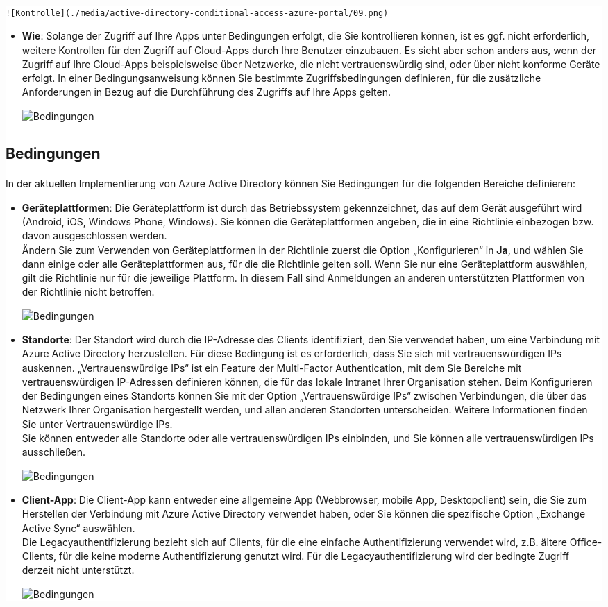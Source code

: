     ![Kontrolle](./media/active-directory-conditional-access-azure-portal/09.png)


- **Wie**: Solange der Zugriff auf Ihre Apps unter Bedingungen erfolgt, die Sie kontrollieren können, ist es ggf. nicht erforderlich, weitere Kontrollen für den Zugriff auf Cloud-Apps durch Ihre Benutzer einzubauen. Es sieht aber schon anders aus, wenn der Zugriff auf Ihre Cloud-Apps beispielsweise über Netzwerke, die nicht vertrauenswürdig sind, oder über nicht konforme Geräte erfolgt. In einer Bedingungsanweisung können Sie bestimmte Zugriffsbedingungen definieren, für die zusätzliche Anforderungen in Bezug auf die Durchführung des Zugriffs auf Ihre Apps gelten.

    ![Bedingungen](./media/active-directory-conditional-access-azure-portal/01.png)


## <a name="conditions"></a>Bedingungen

In der aktuellen Implementierung von Azure Active Directory können Sie Bedingungen für die folgenden Bereiche definieren:


- **Geräteplattformen**: Die Geräteplattform ist durch das Betriebssystem gekennzeichnet, das auf dem Gerät ausgeführt wird (Android, iOS, Windows Phone, Windows). Sie können die Geräteplattformen angeben, die in eine Richtlinie einbezogen bzw. davon ausgeschlossen werden.  
Ändern Sie zum Verwenden von Geräteplattformen in der Richtlinie zuerst die Option „Konfigurieren“ in **Ja**, und wählen Sie dann einige oder alle Geräteplattformen aus, für die die Richtlinie gelten soll. Wenn Sie nur eine Geräteplattform auswählen, gilt die Richtlinie nur für die jeweilige Plattform. In diesem Fall sind Anmeldungen an anderen unterstützten Plattformen von der Richtlinie nicht betroffen. 

    ![Bedingungen](./media/active-directory-conditional-access-azure-portal/02.png)

- **Standorte**: Der Standort wird durch die IP-Adresse des Clients identifiziert, den Sie verwendet haben, um eine Verbindung mit Azure Active Directory herzustellen. Für diese Bedingung ist es erforderlich, dass Sie sich mit vertrauenswürdigen IPs auskennen. „Vertrauenswürdige IPs“ ist ein Feature der Multi-Factor Authentication, mit dem Sie Bereiche mit vertrauenswürdigen IP-Adressen definieren können, die für das lokale Intranet Ihrer Organisation stehen. Beim Konfigurieren der Bedingungen eines Standorts können Sie mit der Option „Vertrauenswürdige IPs“ zwischen Verbindungen, die über das Netzwerk Ihrer Organisation hergestellt werden, und allen anderen Standorten unterscheiden. Weitere Informationen finden Sie unter [Vertrauenswürdige IPs](../multi-factor-authentication/multi-factor-authentication-whats-next.md#trusted-ips).  
Sie können entweder alle Standorte oder alle vertrauenswürdigen IPs einbinden, und Sie können alle vertrauenswürdigen IPs ausschließen.

    ![Bedingungen](./media/active-directory-conditional-access-azure-portal/03.png)


- **Client-App**: Die Client-App kann entweder eine allgemeine App (Webbrowser, mobile App, Desktopclient) sein, die Sie zum Herstellen der Verbindung mit Azure Active Directory verwendet haben, oder Sie können die spezifische Option „Exchange Active Sync“ auswählen.  
Die Legacyauthentifizierung bezieht sich auf Clients, für die eine einfache Authentifizierung verwendet wird, z.B. ältere Office-Clients, für die keine moderne Authentifizierung genutzt wird. Für die Legacyauthentifizierung wird der bedingte Zugriff derzeit nicht unterstützt.

    ![Bedingungen](./media/active-directory-conditional-access-azure-portal/04.png)
